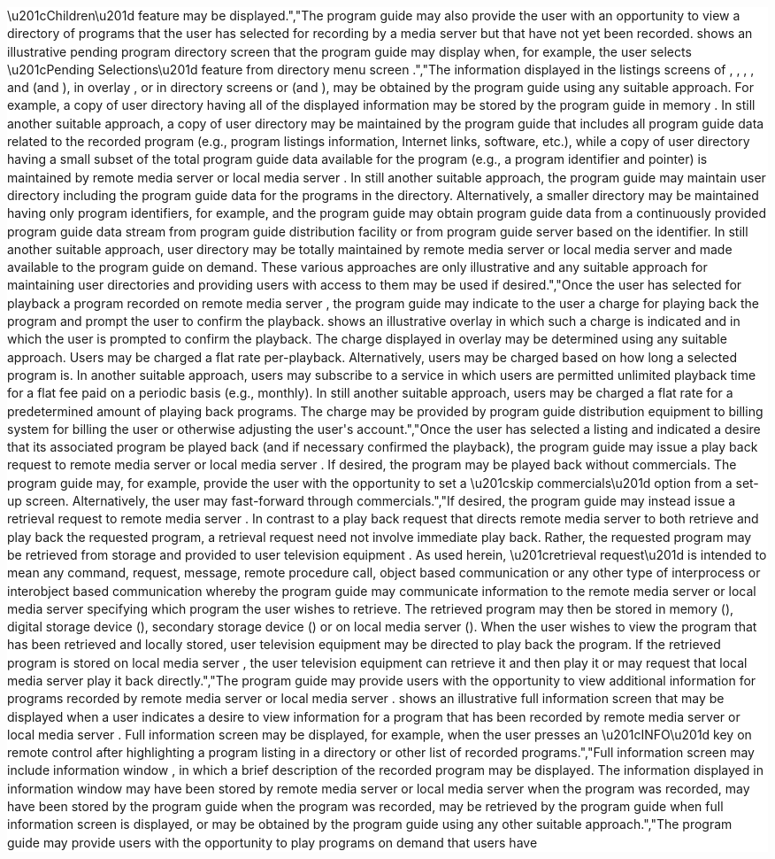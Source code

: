 \u201cChildren\u201d feature  may be displayed.","The program guide may also provide the user with an opportunity to view a directory of programs that the user has selected for recording by a media server but that have not yet been recorded. shows an illustrative pending program directory screen  that the program guide may display when, for example, the user selects \u201cPending Selections\u201d feature  from directory menu screen .","The information displayed in the listings screens of , , , , and (and ), in overlay , or in directory screens  or  (and ), may be obtained by the program guide using any suitable approach. For example, a copy of user directory  having all of the displayed information may be stored by the program guide in memory . In still another suitable approach, a copy of user directory  may be maintained by the program guide that includes all program guide data related to the recorded program (e.g., program listings information, Internet links, software, etc.), while a copy of user directory  having a small subset of the total program guide data available for the program (e.g., a program identifier and pointer) is maintained by remote media server  or local media server . In still another suitable approach, the program guide may maintain user directory  including the program guide data for the programs in the directory. Alternatively, a smaller directory may be maintained having only program identifiers, for example, and the program guide may obtain program guide data from a continuously provided program guide data stream from program guide distribution facility  or from program guide server  based on the identifier. In still another suitable approach, user directory  may be totally maintained by remote media server  or local media server  and made available to the program guide on demand. These various approaches are only illustrative and any suitable approach for maintaining user directories and providing users with access to them may be used if desired.","Once the user has selected for playback a program recorded on remote media server , the program guide may indicate to the user a charge for playing back the program and prompt the user to confirm the playback.  shows an illustrative overlay  in which such a charge is indicated and in which the user is prompted to confirm the playback. The charge displayed in overlay  may be determined using any suitable approach. Users may be charged a flat rate per-playback. Alternatively, users may be charged based on how long a selected program is. In another suitable approach, users may subscribe to a service in which users are permitted unlimited playback time for a flat fee paid on a periodic basis (e.g., monthly). In still another suitable approach, users may be charged a flat rate for a predetermined amount of playing back programs. The charge may be provided by program guide distribution equipment  to billing system  for billing the user or otherwise adjusting the user's account.","Once the user has selected a listing and indicated a desire that its associated program be played back (and if necessary confirmed the playback), the program guide may issue a play back request to remote media server  or local media server . If desired, the program may be played back without commercials. The program guide may, for example, provide the user with the opportunity to set a \u201cskip commercials\u201d option from a set-up screen. Alternatively, the user may fast-forward through commercials.","If desired, the program guide may instead issue a retrieval request to remote media server . In contrast to a play back request that directs remote media server  to both retrieve and play back the requested program, a retrieval request need not involve immediate play back. Rather, the requested program may be retrieved from storage  and provided to user television equipment . As used herein, \u201cretrieval request\u201d is intended to mean any command, request, message, remote procedure call, object based communication or any other type of interprocess or interobject based communication whereby the program guide may communicate information to the remote media server  or local media server  specifying which program the user wishes to retrieve. The retrieved program may then be stored in memory  (), digital storage device  (), secondary storage device  () or on local media server  (). When the user wishes to view the program that has been retrieved and locally stored, user television equipment  may be directed to play back the program. If the retrieved program is stored on local media server , the user television equipment can retrieve it and then play it or may request that local media server  play it back directly.","The program guide may provide users with the opportunity to view additional information for programs recorded by remote media server  or local media server .  shows an illustrative full information screen  that may be displayed when a user indicates a desire to view information for a program that has been recorded by remote media server  or local media server . Full information screen  may be displayed, for example, when the user presses an \u201cINFO\u201d key on remote control  after highlighting a program listing in a directory or other list of recorded programs.","Full information screen  may include information window , in which a brief description of the recorded program may be displayed. The information displayed in information window  may have been stored by remote media server  or local media server  when the program was recorded, may have been stored by the program guide when the program was recorded, may be retrieved by the program guide when full information screen  is displayed, or may be obtained by the program guide using any other suitable approach.","The program guide may provide users with the opportunity to play programs on demand that users have